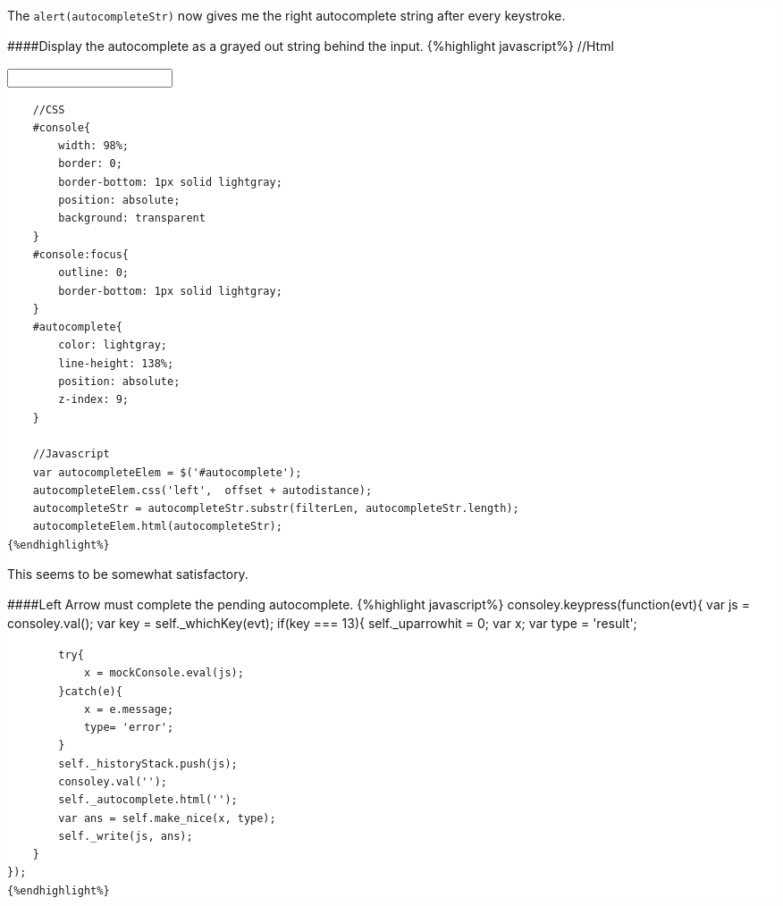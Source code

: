 The <code>alert(autocompleteStr)</code> now gives me the right autocomplete string after every keystroke.

####Display the autocomplete as a grayed out string behind the input.
	{%highlight javascript%}
		//Html
		<div>
			<input type = 'text' id='console'>
			<div id='autocomplete'></div>
		</div>

		//CSS
		#console{
			width: 98%;
			border: 0;
			border-bottom: 1px solid lightgray;
			position: absolute;
			background: transparent
		}
		#console:focus{
			outline: 0;
			border-bottom: 1px solid lightgray;
		}
		#autocomplete{
			color: lightgray;
			line-height: 138%;
			position: absolute;
			z-index: 9;
		}

		//Javascript
		var autocompleteElem = $('#autocomplete');
		autocompleteElem.css('left',  offset + autodistance);
		autocompleteStr = autocompleteStr.substr(filterLen, autocompleteStr.length);
		autocompleteElem.html(autocompleteStr);
	{%endhighlight%}

This seems to be somewhat satisfactory.

####Left Arrow must complete the pending autocomplete.
	{%highlight javascript%}
	consoley.keypress(function(evt){
		var js = consoley.val();
		var key = self._whichKey(evt);
		if(key === 13){
			self._uparrowhit = 0;
			var x;
			var type = 'result';
            
			try{
				x = mockConsole.eval(js);
			}catch(e){
				x = e.message;
				type= 'error';
			}
			self._historyStack.push(js);
			consoley.val('');
			self._autocomplete.html('');
			var ans = self.make_nice(x, type);
			self._write(js, ans);
		}
	});
	{%endhighlight%}
